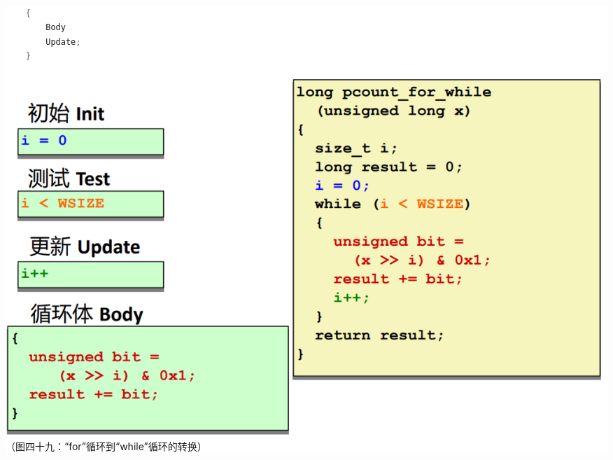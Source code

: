 ```C
	{
		Body
		Update;
	}
```
![|400](CSAPP%20图/CSAPP%20图2-49.png)
                        （图四十九：“for”循环到“while”循环的转换）